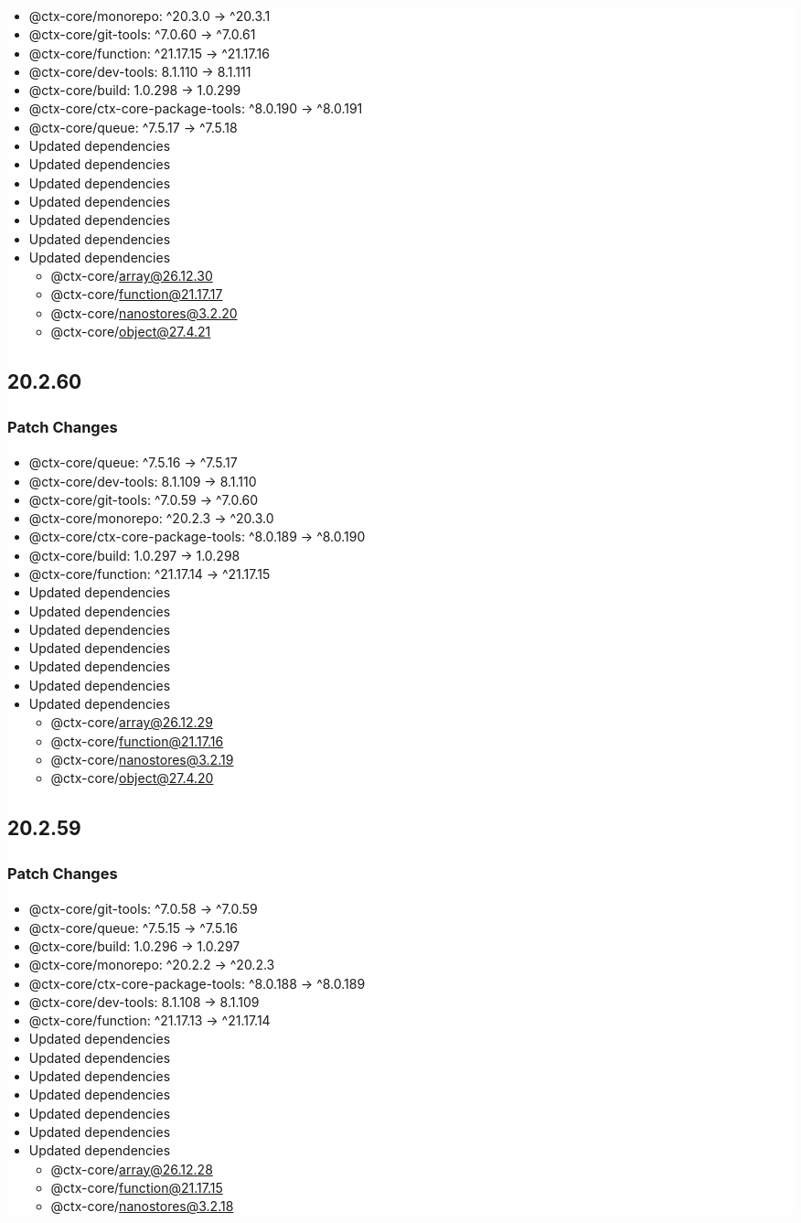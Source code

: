 - @ctx-core/monorepo: ^20.3.0 -> ^20.3.1
- @ctx-core/git-tools: ^7.0.60 -> ^7.0.61
- @ctx-core/function: ^21.17.15 -> ^21.17.16
- @ctx-core/dev-tools: 8.1.110 -> 8.1.111
- @ctx-core/build: 1.0.298 -> 1.0.299
- @ctx-core/ctx-core-package-tools: ^8.0.190 -> ^8.0.191
- @ctx-core/queue: ^7.5.17 -> ^7.5.18
- Updated dependencies
- Updated dependencies
- Updated dependencies
- Updated dependencies
- Updated dependencies
- Updated dependencies
- Updated dependencies
  - @ctx-core/array@26.12.30
  - @ctx-core/function@21.17.17
  - @ctx-core/nanostores@3.2.20
  - @ctx-core/object@27.4.21

## 20.2.60

### Patch Changes

- @ctx-core/queue: ^7.5.16 -> ^7.5.17
- @ctx-core/dev-tools: 8.1.109 -> 8.1.110
- @ctx-core/git-tools: ^7.0.59 -> ^7.0.60
- @ctx-core/monorepo: ^20.2.3 -> ^20.3.0
- @ctx-core/ctx-core-package-tools: ^8.0.189 -> ^8.0.190
- @ctx-core/build: 1.0.297 -> 1.0.298
- @ctx-core/function: ^21.17.14 -> ^21.17.15
- Updated dependencies
- Updated dependencies
- Updated dependencies
- Updated dependencies
- Updated dependencies
- Updated dependencies
- Updated dependencies
  - @ctx-core/array@26.12.29
  - @ctx-core/function@21.17.16
  - @ctx-core/nanostores@3.2.19
  - @ctx-core/object@27.4.20

## 20.2.59

### Patch Changes

- @ctx-core/git-tools: ^7.0.58 -> ^7.0.59
- @ctx-core/queue: ^7.5.15 -> ^7.5.16
- @ctx-core/build: 1.0.296 -> 1.0.297
- @ctx-core/monorepo: ^20.2.2 -> ^20.2.3
- @ctx-core/ctx-core-package-tools: ^8.0.188 -> ^8.0.189
- @ctx-core/dev-tools: 8.1.108 -> 8.1.109
- @ctx-core/function: ^21.17.13 -> ^21.17.14
- Updated dependencies
- Updated dependencies
- Updated dependencies
- Updated dependencies
- Updated dependencies
- Updated dependencies
- Updated dependencies
  - @ctx-core/array@26.12.28
  - @ctx-core/function@21.17.15
  - @ctx-core/nanostores@3.2.18